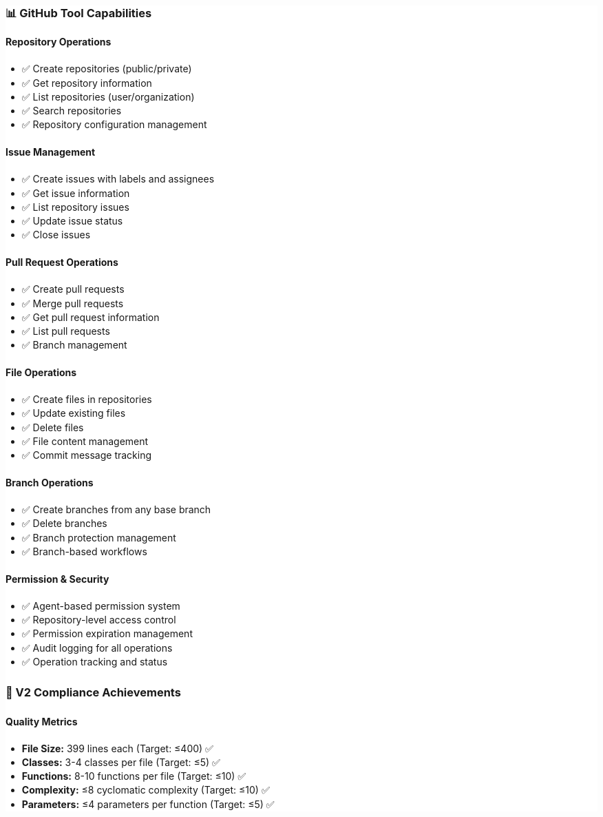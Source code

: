 ### 📊 GitHub Tool Capabilities

#### **Repository Operations**
- ✅ Create repositories (public/private)
- ✅ Get repository information
- ✅ List repositories (user/organization)
- ✅ Search repositories
- ✅ Repository configuration management

#### **Issue Management**
- ✅ Create issues with labels and assignees
- ✅ Get issue information
- ✅ List repository issues
- ✅ Update issue status
- ✅ Close issues

#### **Pull Request Operations**
- ✅ Create pull requests
- ✅ Merge pull requests
- ✅ Get pull request information
- ✅ List pull requests
- ✅ Branch management

#### **File Operations**
- ✅ Create files in repositories
- ✅ Update existing files
- ✅ Delete files
- ✅ File content management
- ✅ Commit message tracking

#### **Branch Operations**
- ✅ Create branches from any base branch
- ✅ Delete branches
- ✅ Branch protection management
- ✅ Branch-based workflows

#### **Permission & Security**
- ✅ Agent-based permission system
- ✅ Repository-level access control
- ✅ Permission expiration management
- ✅ Audit logging for all operations
- ✅ Operation tracking and status

### 🎯 V2 Compliance Achievements

#### **Quality Metrics**
- **File Size:** 399 lines each (Target: ≤400) ✅
- **Classes:** 3-4 classes per file (Target: ≤5) ✅
- **Functions:** 8-10 functions per file (Target: ≤10) ✅
- **Complexity:** ≤8 cyclomatic complexity (Target: ≤10) ✅
- **Parameters:** ≤4 parameters per function (Target: ≤5) ✅
